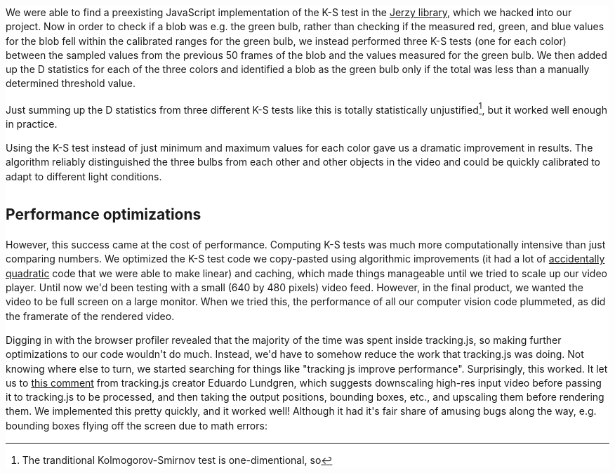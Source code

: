 We were able to find a preexisting JavaScript implementation of the
K-S test in the [Jerzy
library](https://github.com/pieterprovoost/jerzy), which we hacked
into our project. Now in order to check if a blob was e.g. the green
bulb, rather than checking if the measured red, green, and blue values
for the blob fell within the calibrated ranges for the green bulb, we
instead performed three K-S tests (one for each color) between the sampled
values from the previous 50 frames of the blob and the values
measured for the green bulb. We then added up the D statistics for
each of the three colors and identified a blob as the green bulb only
if the total was less than a manually determined threshold value.

Just summing up the D statistics from three different K-S tests like
this is totally statistically unjustified[^2], but it worked well
enough in practice.

Using the K-S test instead of just minimum and maximum values for
each color gave us a dramatic improvement in results. The
algorithm reliably distinguished the three bulbs from each other and
other objects in the video and could be quickly calibrated to adapt to
different light conditions.

## Performance optimizations

However, this success came at the cost of performance. Computing K-S
tests was much more computationally intensive than just comparing
numbers. We optimized the K-S test code we copy-pasted using
algorithmic improvements (it had a lot of [accidentally
quadratic](https://accidentallyquadratic.tumblr.com/) code that we
were able to make linear) and caching, which made things manageable
until we tried to scale up our video player. Until now we'd been
testing with a small (640 by 480 pixels) video feed. However, in the
final product, we wanted the video to be full screen on a large
monitor. When we tried this, the performance of all our computer
vision code plummeted, as did the framerate of the rendered video.

Digging in with the browser profiler revealed that the majority of the
time was spent inside tracking.js, so making further optimizations to
our code wouldn't do much. Instead, we'd have to somehow reduce the
work that tracking.js was doing. Not knowing where else to turn, we
started searching for things like "tracking js improve
performance". Surprisingly, this worked. It let us to [this
comment](https://github.com/eduardolundgren/tracking.js/issues/96)
from tracking.js creator Eduardo Lundgren, which suggests downscaling
high-res input video before passing it to tracking.js to be processed,
and then taking the output positions, bounding boxes, etc., and
upscaling them before rendering them. We implemented this pretty
quickly, and it worked well! Although it had it's fair share of
amusing bugs along the way, e.g. bounding boxes flying off the screen
due to math errors:

<video autoplay loop playsinline muted
src="/assets/videobooth/james_funny_bug.mp4"></video>


[^1]: Many of Dan's [computer vision
[^2]: The tranditional Kolmogorov-Smirnov test is one-dimentional, so